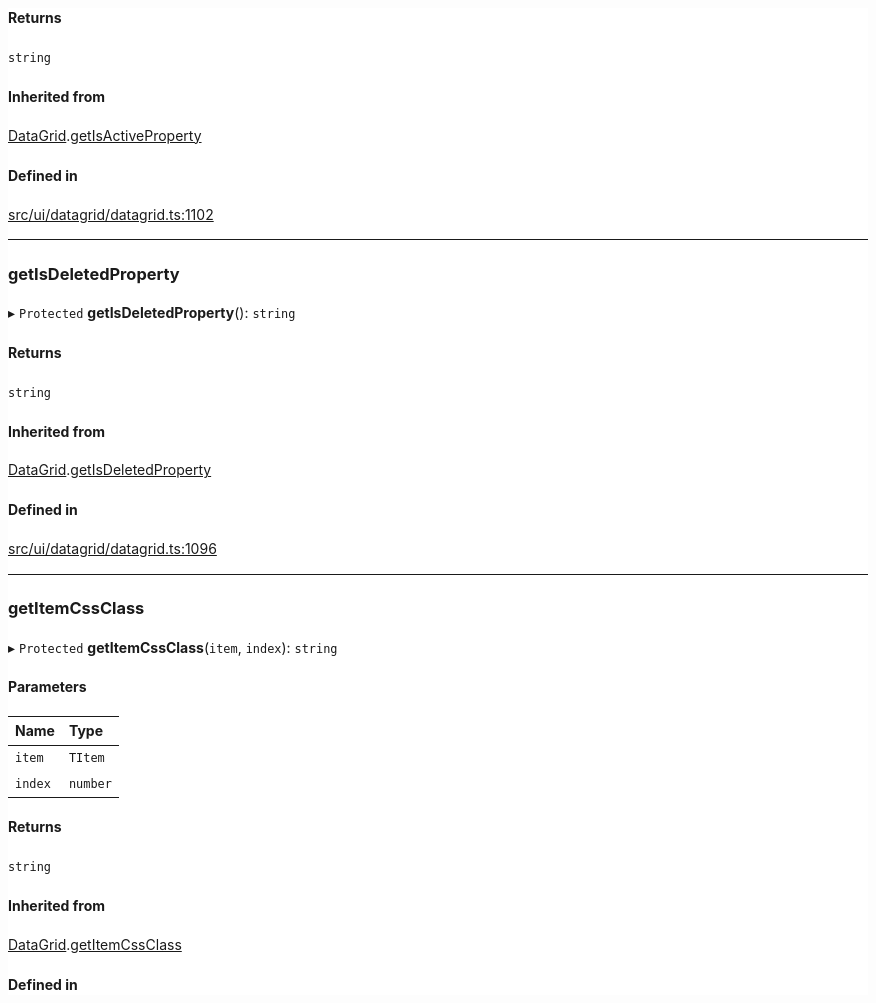 #### Returns

`string`

#### Inherited from

[DataGrid](corelib.DataGrid.md).[getIsActiveProperty](corelib.DataGrid.md#getisactiveproperty)

#### Defined in

[src/ui/datagrid/datagrid.ts:1102](https://github.com/serenity-is/serenity/blob/master/packages/corelib/src/ui/datagrid/datagrid.ts#L1102)

___

### getIsDeletedProperty

▸ `Protected` **getIsDeletedProperty**(): `string`

#### Returns

`string`

#### Inherited from

[DataGrid](corelib.DataGrid.md).[getIsDeletedProperty](corelib.DataGrid.md#getisdeletedproperty)

#### Defined in

[src/ui/datagrid/datagrid.ts:1096](https://github.com/serenity-is/serenity/blob/master/packages/corelib/src/ui/datagrid/datagrid.ts#L1096)

___

### getItemCssClass

▸ `Protected` **getItemCssClass**(`item`, `index`): `string`

#### Parameters

| Name | Type |
| :------ | :------ |
| `item` | `TItem` |
| `index` | `number` |

#### Returns

`string`

#### Inherited from

[DataGrid](corelib.DataGrid.md).[getItemCssClass](corelib.DataGrid.md#getitemcssclass)

#### Defined in
